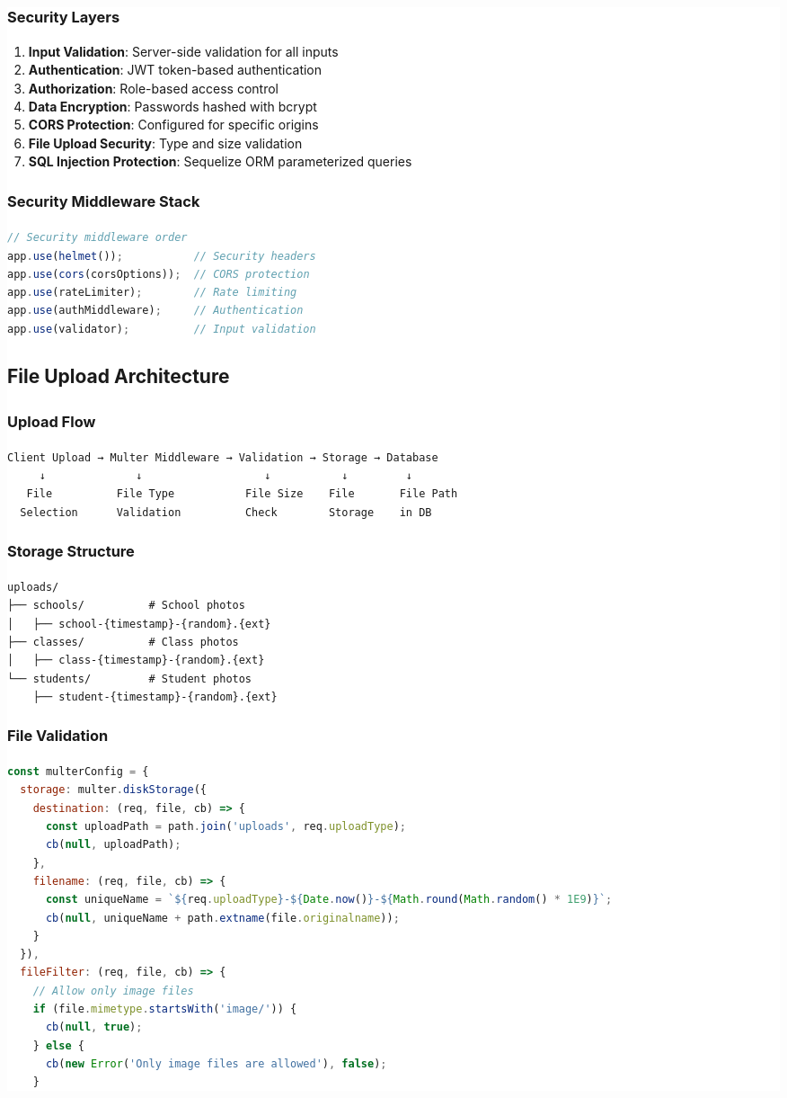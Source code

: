 ### Security Layers

1. **Input Validation**: Server-side validation for all inputs
2. **Authentication**: JWT token-based authentication
3. **Authorization**: Role-based access control
4. **Data Encryption**: Passwords hashed with bcrypt
5. **CORS Protection**: Configured for specific origins
6. **File Upload Security**: Type and size validation
7. **SQL Injection Protection**: Sequelize ORM parameterized queries

### Security Middleware Stack

```javascript
// Security middleware order
app.use(helmet());           // Security headers
app.use(cors(corsOptions));  // CORS protection
app.use(rateLimiter);        // Rate limiting
app.use(authMiddleware);     // Authentication
app.use(validator);          // Input validation
```

## File Upload Architecture

### Upload Flow

```
Client Upload → Multer Middleware → Validation → Storage → Database
     ↓              ↓                   ↓           ↓         ↓
   File          File Type           File Size    File       File Path
  Selection      Validation          Check        Storage    in DB
```

### Storage Structure

```
uploads/
├── schools/          # School photos
│   ├── school-{timestamp}-{random}.{ext}
├── classes/          # Class photos
│   ├── class-{timestamp}-{random}.{ext}
└── students/         # Student photos
    ├── student-{timestamp}-{random}.{ext}
```

### File Validation

```javascript
const multerConfig = {
  storage: multer.diskStorage({
    destination: (req, file, cb) => {
      const uploadPath = path.join('uploads', req.uploadType);
      cb(null, uploadPath);
    },
    filename: (req, file, cb) => {
      const uniqueName = `${req.uploadType}-${Date.now()}-${Math.round(Math.random() * 1E9)}`;
      cb(null, uniqueName + path.extname(file.originalname));
    }
  }),
  fileFilter: (req, file, cb) => {
    // Allow only image files
    if (file.mimetype.startsWith('image/')) {
      cb(null, true);
    } else {
      cb(new Error('Only image files are allowed'), false);
    }
```